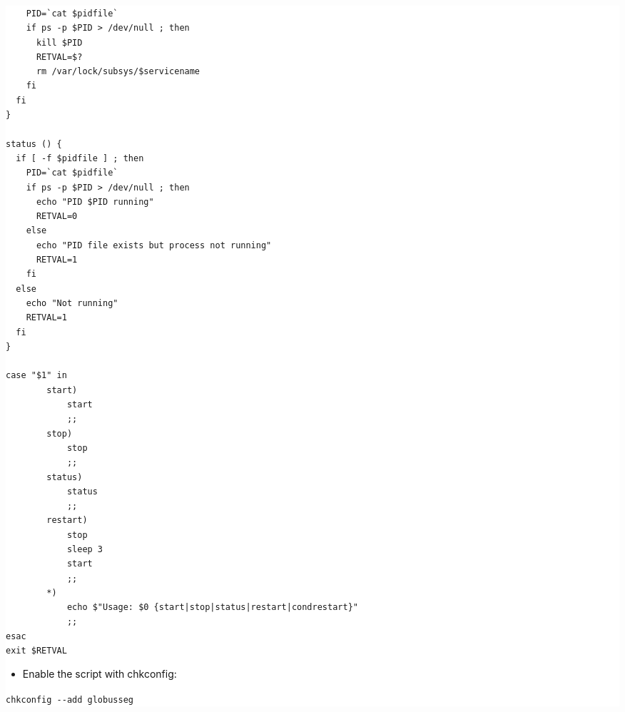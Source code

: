``` 
    PID=`cat $pidfile`
    if ps -p $PID > /dev/null ; then
      kill $PID
      RETVAL=$?
      rm /var/lock/subsys/$servicename
    fi
  fi
}

status () {
  if [ -f $pidfile ] ; then
    PID=`cat $pidfile`
    if ps -p $PID > /dev/null ; then
      echo "PID $PID running"
      RETVAL=0
    else
      echo "PID file exists but process not running"
      RETVAL=1
    fi
  else
    echo "Not running"
    RETVAL=1
  fi
}

case "$1" in
        start)
            start
            ;;
        stop)
            stop
            ;;
        status)
            status
            ;;
        restart)
            stop
            sleep 3
            start
            ;;
        *)
            echo $"Usage: $0 {start|stop|status|restart|condrestart}"
            ;;
esac
exit $RETVAL

```
- Enable the script with chkconfig: 

``` 
chkconfig --add globusseg
```
